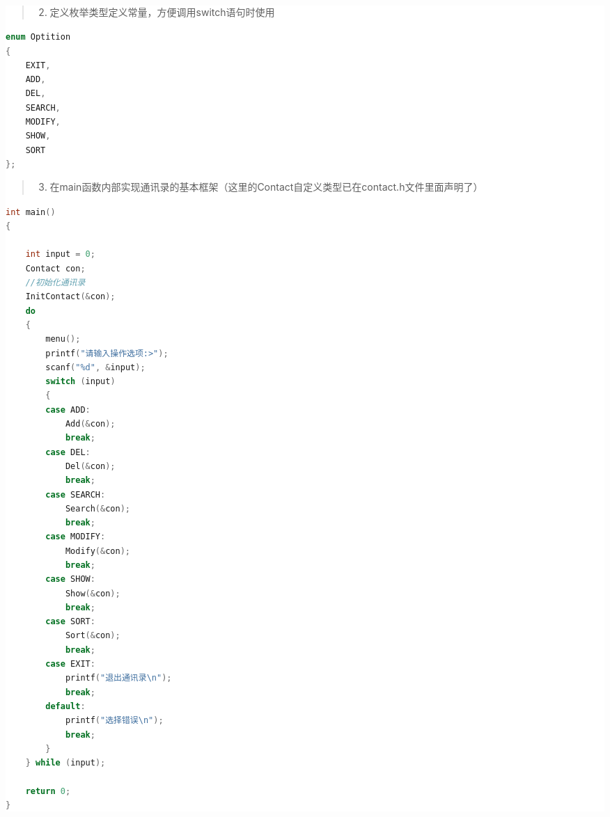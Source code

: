 > 2. 定义枚举类型定义常量，方便调用switch语句时使用

```c
enum Optition
{
	EXIT,
	ADD,
	DEL,
	SEARCH,
	MODIFY,
	SHOW,
	SORT
};
```

> 3. 在main函数内部实现通讯录的基本框架（这里的Contact自定义类型已在contact.h文件里面声明了）

```c
int main()
{

	int input = 0;
	Contact con;
	//初始化通讯录
	InitContact(&con);
	do
	{
		menu();
		printf("请输入操作选项:>");
		scanf("%d", &input);
		switch (input)
		{
		case ADD:
			Add(&con);
			break;
		case DEL:
			Del(&con);
			break;
		case SEARCH:
			Search(&con);
			break;
		case MODIFY:
			Modify(&con);
			break;
		case SHOW:
			Show(&con);
			break;
		case SORT:
			Sort(&con);
			break;
		case EXIT:
			printf("退出通讯录\n");
			break;
		default:
			printf("选择错误\n");
			break;
		}
	} while (input);

	return 0;
}
```
